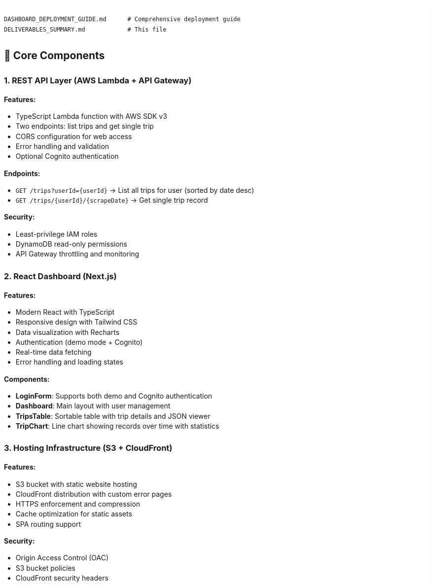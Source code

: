 ```

DASHBOARD_DEPLOYMENT_GUIDE.md      # Comprehensive deployment guide
DELIVERABLES_SUMMARY.md            # This file
```

## 🔧 Core Components

### 1. REST API Layer (AWS Lambda + API Gateway)

**Features:**
- TypeScript Lambda function with AWS SDK v3
- Two endpoints: list trips and get single trip
- CORS configuration for web access
- Error handling and validation
- Optional Cognito authentication

**Endpoints:**
- `GET /trips?userId={userId}` → List all trips for user (sorted by date desc)
- `GET /trips/{userId}/{scrapeDate}` → Get single trip record

**Security:**
- Least-privilege IAM roles
- DynamoDB read-only permissions
- API Gateway throttling and monitoring

### 2. React Dashboard (Next.js)

**Features:**
- Modern React with TypeScript
- Responsive design with Tailwind CSS
- Data visualization with Recharts
- Authentication (demo mode + Cognito)
- Real-time data fetching
- Error handling and loading states

**Components:**
- **LoginForm**: Supports both demo and Cognito authentication
- **Dashboard**: Main layout with user management
- **TripsTable**: Sortable table with trip details and JSON viewer
- **TripChart**: Line chart showing records over time with statistics

### 3. Hosting Infrastructure (S3 + CloudFront)

**Features:**
- S3 bucket with static website hosting
- CloudFront distribution with custom error pages
- HTTPS enforcement and compression
- Cache optimization for static assets
- SPA routing support

**Security:**
- Origin Access Control (OAC)
- S3 bucket policies
- CloudFront security headers
